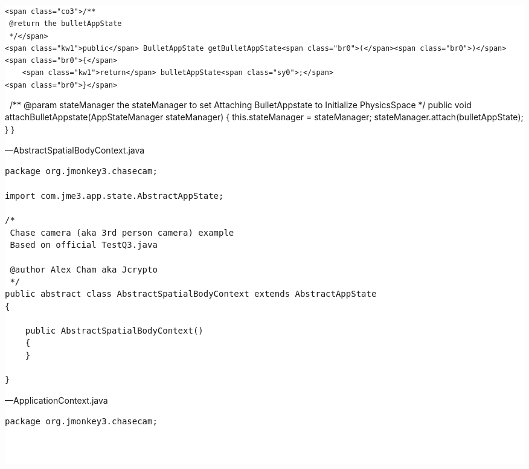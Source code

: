     <span class="co3">/**
     @return the bulletAppState
     */</span>
    <span class="kw1">public</span> BulletAppState getBulletAppState<span class="br0">(</span><span class="br0">)</span>
    <span class="br0">{</span>
        <span class="kw1">return</span> bulletAppState<span class="sy0">;</span>
    <span class="br0">}</span>
 
    <span class="co3">/**
     @param stateManager the stateManager to set
     Attaching BulletAppstate to Initialize PhysicsSpace
     */</span>
    <span class="kw1">public</span> <span class="kw4">void</span> attachBulletAppstate<span class="br0">(</span>AppStateManager stateManager<span class="br0">)</span>
    <span class="br0">{</span>
        <span class="kw1">this</span>.<span class="me1">stateManager</span> <span class="sy0">=</span> stateManager<span class="sy0">;</span>
        stateManager.<span class="me1">attach</span><span class="br0">(</span>bulletAppState<span class="br0">)</span><span class="sy0">;</span>
    <span class="br0">}</span>
<span class="br0">}</span></pre>

<p>
—AbstractSpatialBodyContext.java
</p>
<pre class="code java"><span class="kw1">package</span> <span class="co2">org.jmonkey3.chasecam</span><span class="sy0">;</span>
 
<span class="kw1">import</span> <span class="co2">com.jme3.app.state.AbstractAppState</span><span class="sy0">;</span>
 
<span class="coMULTI">/*
 Chase camera (aka 3rd person camera) example
 Based on official TestQ3.java
 
 @author Alex Cham aka Jcrypto
 */</span>
<span class="kw1">public</span> <span class="kw1">abstract</span> <span class="kw1">class</span> AbstractSpatialBodyContext <span class="kw1">extends</span> AbstractAppState
<span class="br0">{</span>
 
    <span class="kw1">public</span> AbstractSpatialBodyContext<span class="br0">(</span><span class="br0">)</span>
    <span class="br0">{</span>
    <span class="br0">}</span>
 
<span class="br0">}</span></pre>

<p>
—ApplicationContext.java
</p>
<pre class="code java"><span class="kw1">package</span> <span class="co2">org.jmonkey3.chasecam</span><span class="sy0">;</span>
 